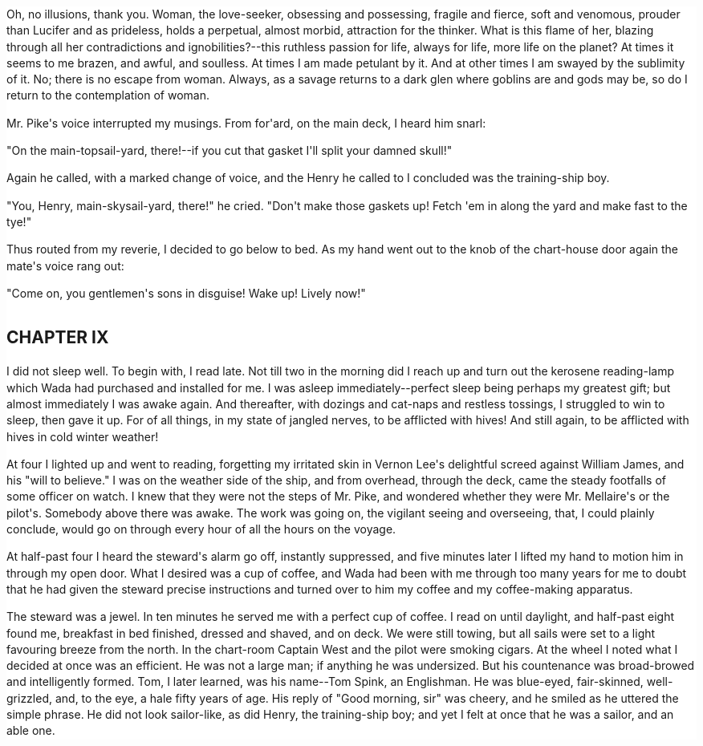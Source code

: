 Oh, no illusions, thank you.  Woman, the love-seeker, obsessing and possessing, fragile and fierce, soft and venomous, prouder than Lucifer and as prideless, holds a perpetual, almost morbid, attraction for the thinker.  What is this flame of her, blazing through all her contradictions and ignobilities?--this ruthless passion for life, always for life, more life on the planet?  At times it seems to me brazen, and awful, and soulless.  At times I am made petulant by it.  And at other times I am swayed by the sublimity of it.  No; there is no escape from woman.  Always, as a savage returns to a dark glen where goblins are and gods may be, so do I return to the contemplation of woman.

Mr. Pike's voice interrupted my musings.  From for'ard, on the main deck, I heard him snarl:

"On the main-topsail-yard, there!--if you cut that gasket I'll split your damned skull!"

Again he called, with a marked change of voice, and the Henry he called to I concluded was the training-ship boy.

"You, Henry, main-skysail-yard, there!" he cried.  "Don't make those gaskets up!  Fetch 'em in along the yard and make fast to the tye!"

Thus routed from my reverie, I decided to go below to bed.  As my hand went out to the knob of the chart-house door again the mate's voice rang out:

"Come on, you gentlemen's sons in disguise!  Wake up!  Lively now!"


## CHAPTER IX

I did not sleep well.  To begin with, I read late.  Not till two in the morning did I reach up and turn out the kerosene reading-lamp which Wada had purchased and installed for me.  I was asleep immediately--perfect sleep being perhaps my greatest gift; but almost immediately I was awake again.  And thereafter, with dozings and cat-naps and restless tossings, I struggled to win to sleep, then gave it up.  For of all things, in my state of jangled nerves, to be afflicted with hives!  And still again, to be afflicted with hives in cold winter weather!

At four I lighted up and went to reading, forgetting my irritated skin in Vernon Lee's delightful screed against William James, and his "will to believe."  I was on the weather side of the ship, and from overhead, through the deck, came the steady footfalls of some officer on watch.  I knew that they were not the steps of Mr. Pike, and wondered whether they were Mr. Mellaire's or the pilot's.  Somebody above there was awake.  The work was going on, the vigilant seeing and overseeing, that, I could plainly conclude, would go on through every hour of all the hours on the voyage.

At half-past four I heard the steward's alarm go off, instantly suppressed, and five minutes later I lifted my hand to motion him in through my open door.  What I desired was a cup of coffee, and Wada had been with me through too many years for me to doubt that he had given the steward precise instructions and turned over to him my coffee and my coffee-making apparatus.

The steward was a jewel.  In ten minutes he served me with a perfect cup of coffee.  I read on until daylight, and half-past eight found me, breakfast in bed finished, dressed and shaved, and on deck.  We were still towing, but all sails were set to a light favouring breeze from the north.  In the chart-room Captain West and the pilot were smoking cigars.  At the wheel I noted what I decided at once was an efficient.  He was not a large man; if anything he was undersized.  But his countenance was broad-browed and intelligently formed.  Tom, I later learned, was his name--Tom Spink, an Englishman.  He was blue-eyed, fair-skinned, well-grizzled, and, to the eye, a hale fifty years of age.  His reply of "Good morning, sir" was cheery, and he smiled as he uttered the simple phrase.  He did not look sailor-like, as did Henry, the training-ship boy; and yet I felt at once that he was a sailor, and an able one.
